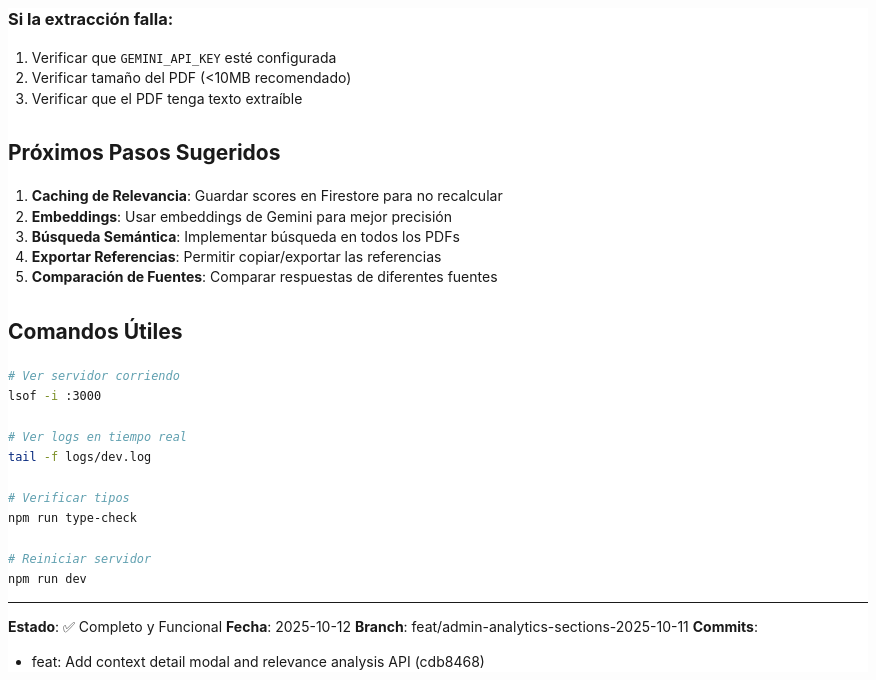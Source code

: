 ### Si la extracción falla:
1. Verificar que `GEMINI_API_KEY` esté configurada
2. Verificar tamaño del PDF (<10MB recomendado)
3. Verificar que el PDF tenga texto extraíble

## Próximos Pasos Sugeridos

1. **Caching de Relevancia**: Guardar scores en Firestore para no recalcular
2. **Embeddings**: Usar embeddings de Gemini para mejor precisión
3. **Búsqueda Semántica**: Implementar búsqueda en todos los PDFs
4. **Exportar Referencias**: Permitir copiar/exportar las referencias
5. **Comparación de Fuentes**: Comparar respuestas de diferentes fuentes

## Comandos Útiles

```bash
# Ver servidor corriendo
lsof -i :3000

# Ver logs en tiempo real
tail -f logs/dev.log

# Verificar tipos
npm run type-check

# Reiniciar servidor
npm run dev
```

---

**Estado**: ✅ Completo y Funcional
**Fecha**: 2025-10-12
**Branch**: feat/admin-analytics-sections-2025-10-11
**Commits**: 
- feat: Add context detail modal and relevance analysis API (cdb8468)

